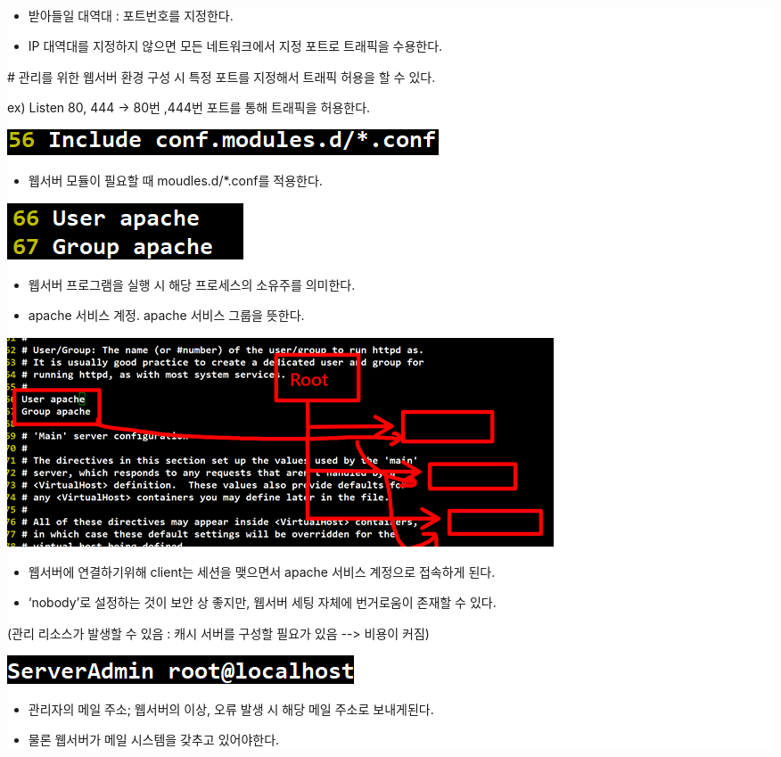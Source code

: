 - 받아들일 대역대 : 포트번호를 지정한다. 

- IP 대역대를 지정하지 않으면 모든 네트워크에서 지정 포트로 트래픽을 수용한다.

\# 관리를 위한 웹서버 환경 구성 시 특정 포트를 지정해서 트래픽 허용을 할 수 있다.

ex) Listen 80, 444 → 80번 ,444번 포트를 통해 트래픽을 허용한다.





![img](https://github.com/KDY-Cloud/KDY-Cloud.github.io/blob/master/_images/2022-09-17/Linux%20Web%20Server-17.png?raw=true)

- 웹서버 모듈이 필요할 때 moudles.d/*.conf를 적용한다.



![img](https://github.com/KDY-Cloud/KDY-Cloud.github.io/blob/master/_images/2022-09-17/Linux%20Web%20Server-18.png?raw=true)

- 웹서버 프로그램을 실행 시 해당 프로세스의 소유주를 의미한다. 

- apache 서비스 계정. apache 서비스 그룹을 뜻한다.



![img](https://github.com/KDY-Cloud/KDY-Cloud.github.io/blob/master/_images/2022-09-17/Linux%20Web%20Server-19.png?raw=true)

- 웹서버에 연결하기위해 client는 세션을 맺으면서 apache 서비스 계정으로 접속하게 된다.

- ‘nobody’로 설정하는 것이 보안 상 좋지만, 웹서버 세팅 자체에 번거로움이 존재할 수 있다.

(관리 리소스가 발생할 수 있음 : 캐시 서버를 구성할 필요가 있음 --> 비용이 커짐)

 

![img](https://github.com/KDY-Cloud/KDY-Cloud.github.io/blob/master/_images/2022-09-17/Linux%20Web%20Server-20.png?raw=true)

- 관리자의 메일 주소; 웹서버의 이상, 오류 발생 시 해당 메일 주소로 보내게된다. 

- 물론 웹서버가 메일 시스템을 갖추고 있어야한다.
